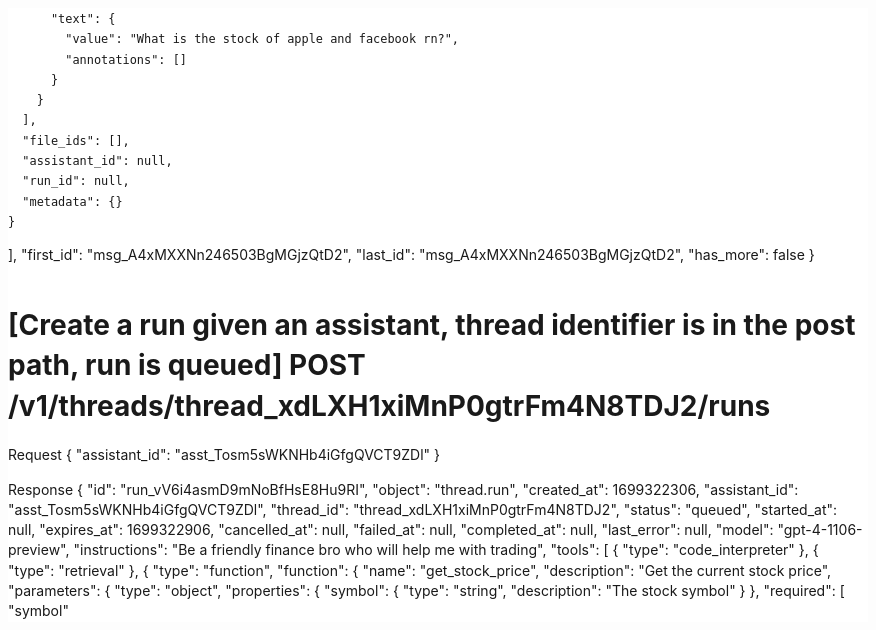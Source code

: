           "text": {
            "value": "What is the stock of apple and facebook rn?",
            "annotations": []
          }
        }
      ],
      "file_ids": [],
      "assistant_id": null,
      "run_id": null,
      "metadata": {}
    }
  ],
  "first_id": "msg_A4xMXXNn246503BgMGjzQtD2",
  "last_id": "msg_A4xMXXNn246503BgMGjzQtD2",
  "has_more": false
}

# [Create a run given an assistant, thread identifier is in the post path, run is queued] POST /v1/threads/thread_xdLXH1xiMnP0gtrFm4N8TDJ2/runs
Request
{
  "assistant_id": "asst_Tosm5sWKNHb4iGfgQVCT9ZDl"
}

Response
{
  "id": "run_vV6i4asmD9mNoBfHsE8Hu9RI",
  "object": "thread.run",
  "created_at": 1699322306,
  "assistant_id": "asst_Tosm5sWKNHb4iGfgQVCT9ZDl",
  "thread_id": "thread_xdLXH1xiMnP0gtrFm4N8TDJ2",
  "status": "queued",
  "started_at": null,
  "expires_at": 1699322906,
  "cancelled_at": null,
  "failed_at": null,
  "completed_at": null,
  "last_error": null,
  "model": "gpt-4-1106-preview",
  "instructions": "Be a friendly finance bro who will help me with trading",
  "tools": [
    {
      "type": "code_interpreter"
    },
    {
      "type": "retrieval"
    },
    {
      "type": "function",
      "function": {
        "name": "get_stock_price",
        "description": "Get the current stock price",
        "parameters": {
          "type": "object",
          "properties": {
            "symbol": {
              "type": "string",
              "description": "The stock symbol"
            }
          },
          "required": [
            "symbol"